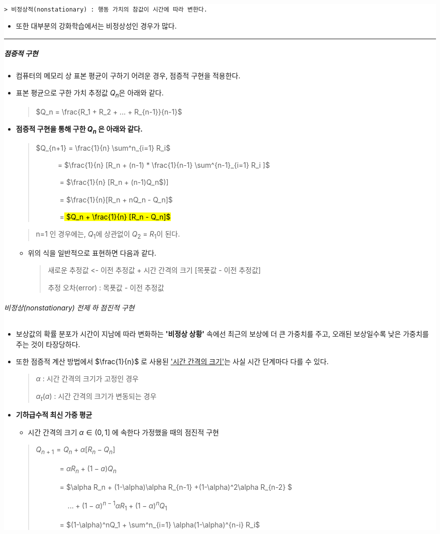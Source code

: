     > 비정상적(nonstationary) : 행동 가치의 참값이 시간에 따라 변한다. 
  
  - 또한 대부분의 강화학습에서는 비정상성인 경우가 많다. 



----

##### 점증적 구현

- 컴퓨터의 메모리 상 표본 평균이 구하기 어려운 경우, 점증적 구현을 적용한다. 

- 표본 평균으로 구한 가치 추정값 $Q_n$은 아래와 같다. 
  
  > $Q_n = \frac{R_1 + R_2 + ... + R_{n-1}}{n-1}$

- **점증적 구현을 통해 구한 $Q_n$ 은 아래와 같다.**
  
  > $Q_{n+1} = \frac{1}{n} \sum^n_{i=1} R_i$
  > 
  >             = $\frac{1}{n} [R_n + (n-1) * \frac{1}{n-1} \sum^{n-1}_{i=1} R_i ]$
  > 
  >             = $\frac{1}{n} [R_n + (n-1)Q_n$)]
  > 
  >             = $\frac{1}{n}[R_n + nQ_n - Q_n]$
  > 
  >             =<mark> $Q_n + \frac{1}{n} [R_n - Q_n]$</mark>
  
  > n=1 인 경우에는, $Q_1$에 상관없이 $Q_2$ = $R_1$이 된다.
  
  - 위의 식을 일반적으로 표현하면 다음과 같다. 
    
    > 새로운 추정값 <- 이전 추정값 + 시간 간격의 크기 [목푯값 - 이전 추정값]
    > 
    > 추정 오차(error) : 목푯값 - 이전 추정값



###### 비정상(nonstationary) 전제 하 점진적 구현

- 보상값의 확률 분포가 시간이 지남에 따라 변화하는 **'비정상 상황'** 속에선 최근의 보상에 더 큰 가중치를 주고, 오래된 보상일수록 낮은 가중치를 주는 것이 타장당하다. 

- 또한 점증적 계산 방법에서 $\frac{1}{n}$ 로 사용된 <u>'시간 간격의 크기'</u>는 사실 시간 단계마다 다를 수 있다. 
  
  >  $\alpha$ : 시간 간격의 크기가 고정인 경우
  > 
  >  $\alpha_t(a)$ : 시간 간격의 크기가 변동되는 경우 



- **기하급수적 최신 가중 평균** 
  
  * 시간 간격의 크기 $\alpha \in (0,1]$ 에 속한다 가정했을 때의 점진적 구현
  
  > $Q_{n+1} = Q_n + \alpha[R_n - Q_n]$
  > 
  >             = $\alpha R_n + (1-a)Q_n$ 
  > 
  >             = $\alpha R_n + (1-\alpha)\alpha R_{n-1} +(1-\alpha)^2\alpha R_{n-2} $
  > 
  >                 $ ... + (1-\alpha)^{n-1}\alpha R_1 + (1-\alpha)^n Q_1$
  > 
  >             = $(1-\alpha)^nQ_1 + \sum^n_{i=1} \alpha(1-\alpha)^{n-i} R_i$
  